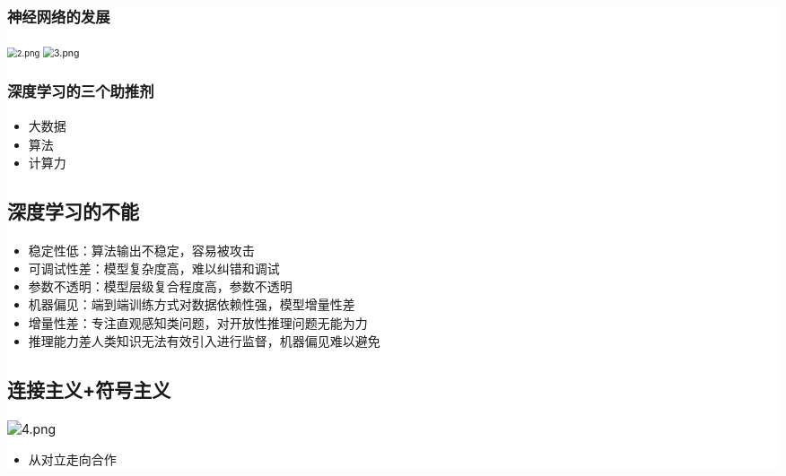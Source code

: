 
### 神经网络的发展

<img src="http://pz38o5vs6.bkt.clouddn.com/2.png" alt="2.png" style="zoom:67%;" />

<img src="http://pz38o5vs6.bkt.clouddn.com/3.png" alt="3.png" style="zoom:75%;" />

### 深度学习的三个助推剂

- 大数据
- 算法
- 计算力

## 深度学习的不能

- 稳定性低：算法输出不稳定，容易被攻击
- 可调试性差：模型复杂度高，难以纠错和调试
- 参数不透明：模型层级复合程度高，参数不透明
- 机器偏见：端到端训练方式对数据依赖性强，模型增量性差
- 增量性差：专注直观感知类问题，对开放性推理问题无能为力
- 推理能力差人类知识无法有效引入进行监督，机器偏见难以避免

## 连接主义+符号主义

![4.png](http://pz38o5vs6.bkt.clouddn.com/4.png)



- 从对立走向合作

  

